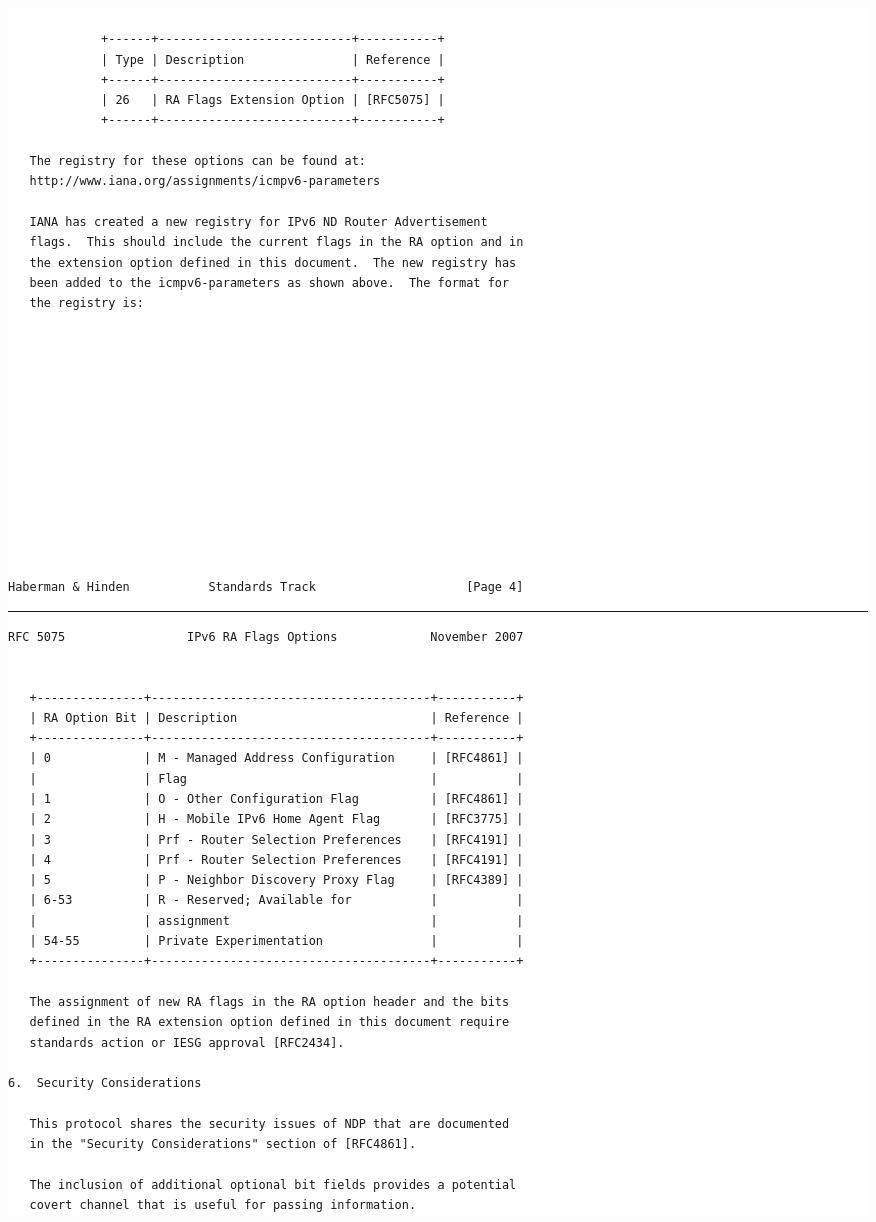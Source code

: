 ``` newpage

             +------+---------------------------+-----------+
             | Type | Description               | Reference |
             +------+---------------------------+-----------+
             | 26   | RA Flags Extension Option | [RFC5075] |
             +------+---------------------------+-----------+

   The registry for these options can be found at:
   http://www.iana.org/assignments/icmpv6-parameters

   IANA has created a new registry for IPv6 ND Router Advertisement
   flags.  This should include the current flags in the RA option and in
   the extension option defined in this document.  The new registry has
   been added to the icmpv6-parameters as shown above.  The format for
   the registry is:













Haberman & Hinden           Standards Track                     [Page 4]
```

------------------------------------------------------------------------

``` newpage
RFC 5075                 IPv6 RA Flags Options             November 2007


   +---------------+---------------------------------------+-----------+
   | RA Option Bit | Description                           | Reference |
   +---------------+---------------------------------------+-----------+
   | 0             | M - Managed Address Configuration     | [RFC4861] |
   |               | Flag                                  |           |
   | 1             | O - Other Configuration Flag          | [RFC4861] |
   | 2             | H - Mobile IPv6 Home Agent Flag       | [RFC3775] |
   | 3             | Prf - Router Selection Preferences    | [RFC4191] |
   | 4             | Prf - Router Selection Preferences    | [RFC4191] |
   | 5             | P - Neighbor Discovery Proxy Flag     | [RFC4389] |
   | 6-53          | R - Reserved; Available for           |           |
   |               | assignment                            |           |
   | 54-55         | Private Experimentation               |           |
   +---------------+---------------------------------------+-----------+

   The assignment of new RA flags in the RA option header and the bits
   defined in the RA extension option defined in this document require
   standards action or IESG approval [RFC2434].

6.  Security Considerations

   This protocol shares the security issues of NDP that are documented
   in the "Security Considerations" section of [RFC4861].

   The inclusion of additional optional bit fields provides a potential
   covert channel that is useful for passing information.

```